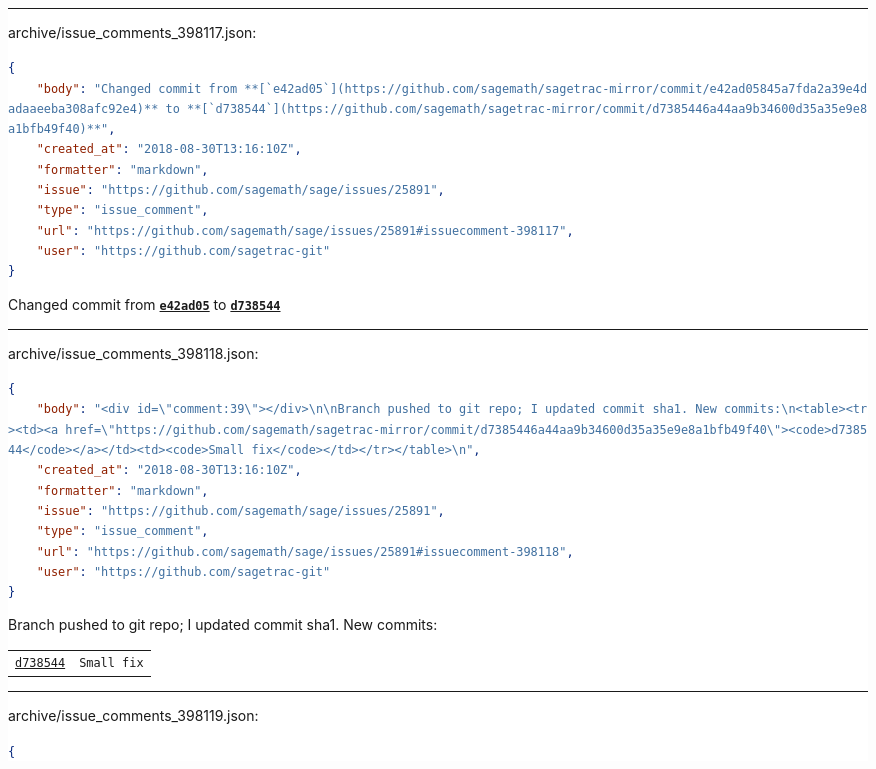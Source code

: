 
---

archive/issue_comments_398117.json:
```json
{
    "body": "Changed commit from **[`e42ad05`](https://github.com/sagemath/sagetrac-mirror/commit/e42ad05845a7fda2a39e4dadaaeeba308afc92e4)** to **[`d738544`](https://github.com/sagemath/sagetrac-mirror/commit/d7385446a44aa9b34600d35a35e9e8a1bfb49f40)**",
    "created_at": "2018-08-30T13:16:10Z",
    "formatter": "markdown",
    "issue": "https://github.com/sagemath/sage/issues/25891",
    "type": "issue_comment",
    "url": "https://github.com/sagemath/sage/issues/25891#issuecomment-398117",
    "user": "https://github.com/sagetrac-git"
}
```

Changed commit from **[`e42ad05`](https://github.com/sagemath/sagetrac-mirror/commit/e42ad05845a7fda2a39e4dadaaeeba308afc92e4)** to **[`d738544`](https://github.com/sagemath/sagetrac-mirror/commit/d7385446a44aa9b34600d35a35e9e8a1bfb49f40)**



---

archive/issue_comments_398118.json:
```json
{
    "body": "<div id=\"comment:39\"></div>\n\nBranch pushed to git repo; I updated commit sha1. New commits:\n<table><tr><td><a href=\"https://github.com/sagemath/sagetrac-mirror/commit/d7385446a44aa9b34600d35a35e9e8a1bfb49f40\"><code>d738544</code></a></td><td><code>Small fix</code></td></tr></table>\n",
    "created_at": "2018-08-30T13:16:10Z",
    "formatter": "markdown",
    "issue": "https://github.com/sagemath/sage/issues/25891",
    "type": "issue_comment",
    "url": "https://github.com/sagemath/sage/issues/25891#issuecomment-398118",
    "user": "https://github.com/sagetrac-git"
}
```

<div id="comment:39"></div>

Branch pushed to git repo; I updated commit sha1. New commits:
<table><tr><td><a href="https://github.com/sagemath/sagetrac-mirror/commit/d7385446a44aa9b34600d35a35e9e8a1bfb49f40"><code>d738544</code></a></td><td><code>Small fix</code></td></tr></table>




---

archive/issue_comments_398119.json:
```json
{
